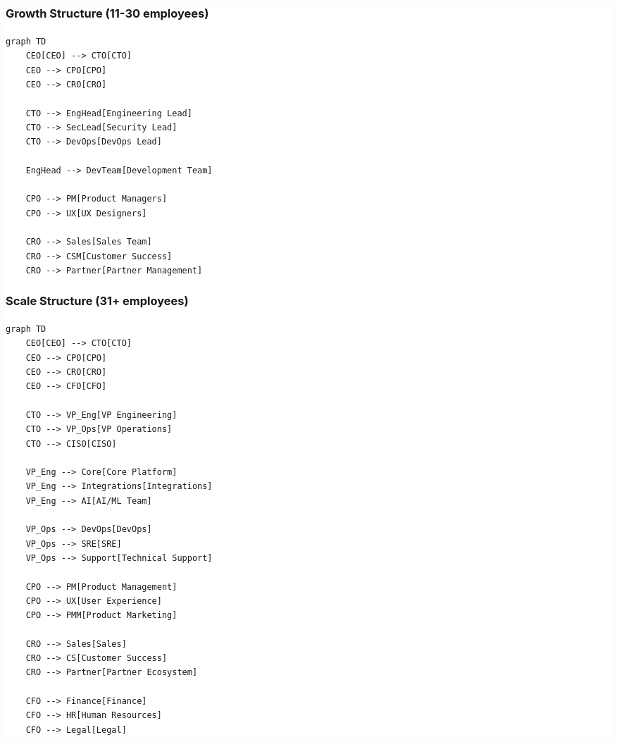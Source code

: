### Growth Structure (11-30 employees)

```mermaid
graph TD
    CEO[CEO] --> CTO[CTO]
    CEO --> CPO[CPO]
    CEO --> CRO[CRO]
    
    CTO --> EngHead[Engineering Lead]
    CTO --> SecLead[Security Lead]
    CTO --> DevOps[DevOps Lead]
    
    EngHead --> DevTeam[Development Team]
    
    CPO --> PM[Product Managers]
    CPO --> UX[UX Designers]
    
    CRO --> Sales[Sales Team]
    CRO --> CSM[Customer Success]
    CRO --> Partner[Partner Management]
```

### Scale Structure (31+ employees)

```mermaid
graph TD
    CEO[CEO] --> CTO[CTO]
    CEO --> CPO[CPO]
    CEO --> CRO[CRO]
    CEO --> CFO[CFO]
    
    CTO --> VP_Eng[VP Engineering]
    CTO --> VP_Ops[VP Operations]
    CTO --> CISO[CISO]
    
    VP_Eng --> Core[Core Platform]
    VP_Eng --> Integrations[Integrations]
    VP_Eng --> AI[AI/ML Team]
    
    VP_Ops --> DevOps[DevOps]
    VP_Ops --> SRE[SRE]
    VP_Ops --> Support[Technical Support]
    
    CPO --> PM[Product Management]
    CPO --> UX[User Experience]
    CPO --> PMM[Product Marketing]
    
    CRO --> Sales[Sales]
    CRO --> CS[Customer Success]
    CRO --> Partner[Partner Ecosystem]
    
    CFO --> Finance[Finance]
    CFO --> HR[Human Resources]
    CFO --> Legal[Legal]
```
